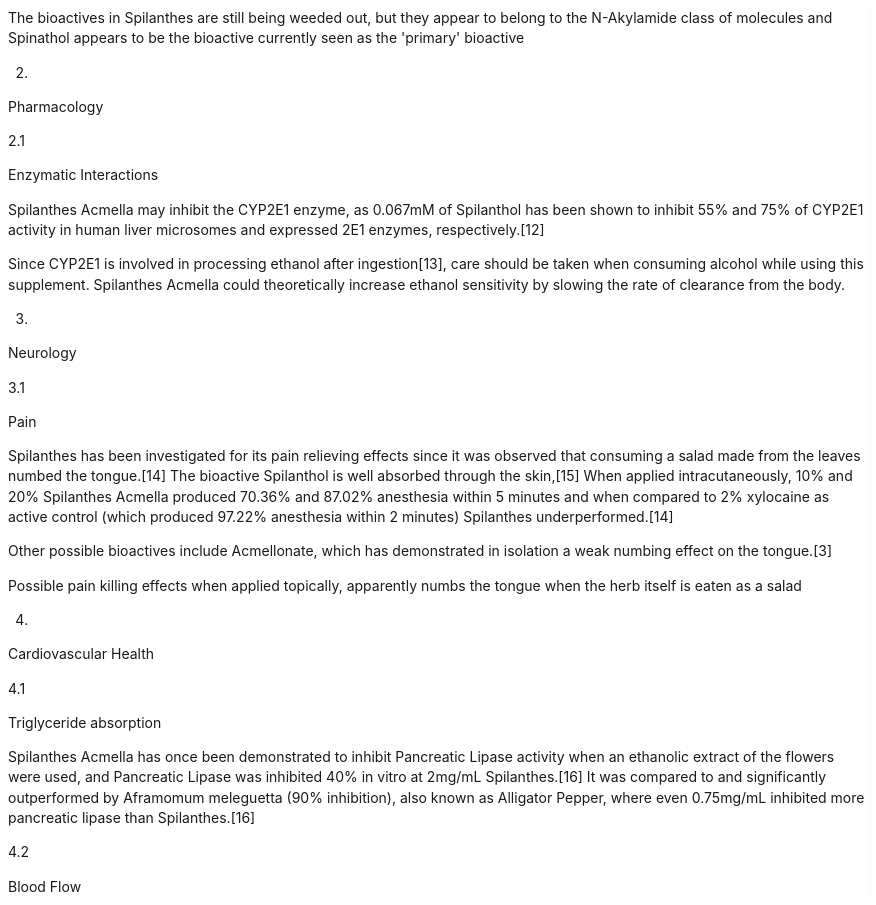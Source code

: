 
The bioactives in Spilanthes are still being weeded out, but they appear to belong to the N-Akylamide class of molecules and Spinathol appears to be the bioactive currently seen as the 'primary' bioactive


2.

Pharmacology

2.1

Enzymatic Interactions

Spilanthes Acmella may inhibit the CYP2E1 enzyme, as 0.067mM of Spilanthol has been shown to inhibit 55% and 75% of CYP2E1 activity in human liver microsomes and expressed 2E1 enzymes, respectively.[12] 

Since CYP2E1 is involved in processing ethanol after ingestion[13], care should be taken when consuming alcohol while using this supplement. Spilanthes Acmella could theoretically increase ethanol sensitivity by slowing the rate of clearance from the body.

3.

Neurology

3.1

Pain

Spilanthes has been investigated for its pain relieving effects since it was observed that consuming a salad made from the leaves numbed the tongue.[14] The bioactive Spilanthol is well absorbed through the skin,[15] When applied intracutaneously, 10% and 20% Spilanthes Acmella produced 70.36% and 87.02% anesthesia within 5 minutes and when compared to 2% xylocaine as active control (which produced 97.22% anesthesia within 2 minutes) Spilanthes underperformed.[14]

Other possible bioactives include Acmellonate, which has demonstrated in isolation a weak numbing effect on the tongue.[3]


Possible pain killing effects when applied topically, apparently numbs the tongue when the herb itself is eaten as a salad


4.

Cardiovascular Health

4.1

Triglyceride absorption

Spilanthes Acmella has once been demonstrated to inhibit Pancreatic Lipase activity when an ethanolic extract of the flowers were used, and Pancreatic Lipase was inhibited 40% in vitro at 2mg/mL Spilanthes.[16] It was compared to and significantly outperformed by Aframomum meleguetta (90% inhibition), also known as Alligator Pepper, where even 0.75mg/mL inhibited more pancreatic lipase than Spilanthes.[16]

4.2

Blood Flow
